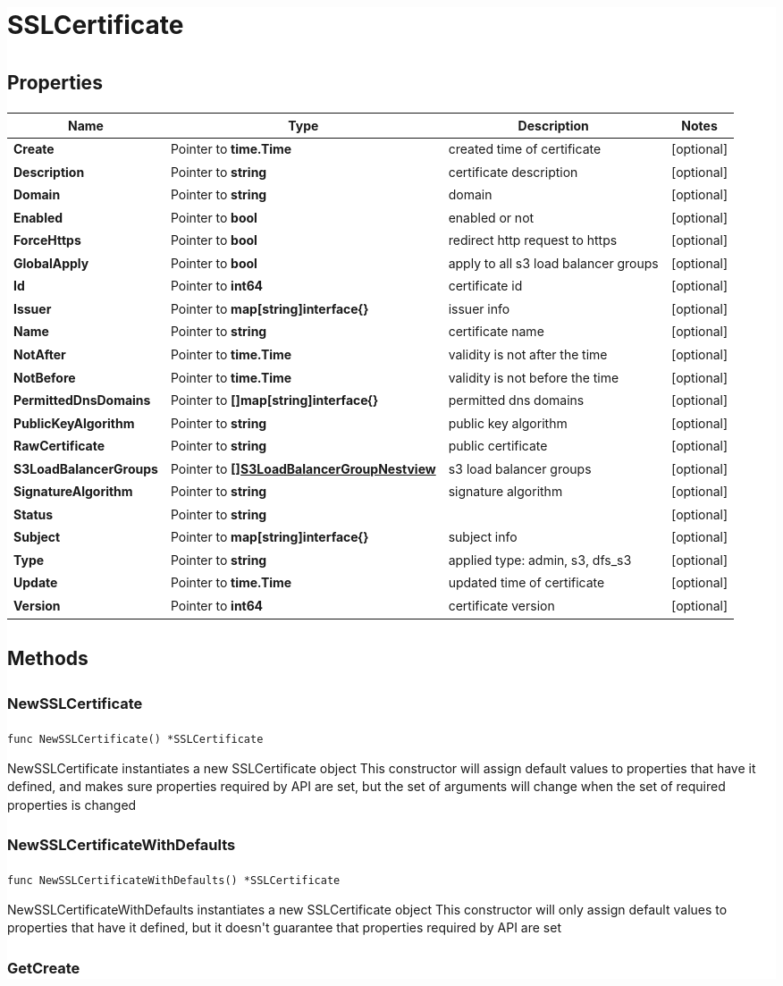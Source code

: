 # SSLCertificate

## Properties

Name | Type | Description | Notes
------------ | ------------- | ------------- | -------------
**Create** | Pointer to **time.Time** | created time of certificate | [optional] 
**Description** | Pointer to **string** | certificate description | [optional] 
**Domain** | Pointer to **string** | domain | [optional] 
**Enabled** | Pointer to **bool** | enabled or not | [optional] 
**ForceHttps** | Pointer to **bool** | redirect http request to https | [optional] 
**GlobalApply** | Pointer to **bool** | apply to all s3 load balancer groups | [optional] 
**Id** | Pointer to **int64** | certificate id | [optional] 
**Issuer** | Pointer to **map[string]interface{}** | issuer info | [optional] 
**Name** | Pointer to **string** | certificate name | [optional] 
**NotAfter** | Pointer to **time.Time** | validity is not after the time | [optional] 
**NotBefore** | Pointer to **time.Time** | validity is not before the time | [optional] 
**PermittedDnsDomains** | Pointer to **[]map[string]interface{}** | permitted dns domains | [optional] 
**PublicKeyAlgorithm** | Pointer to **string** | public key algorithm | [optional] 
**RawCertificate** | Pointer to **string** | public certificate | [optional] 
**S3LoadBalancerGroups** | Pointer to [**[]S3LoadBalancerGroupNestview**](S3LoadBalancerGroupNestview.md) | s3 load balancer groups | [optional] 
**SignatureAlgorithm** | Pointer to **string** | signature algorithm | [optional] 
**Status** | Pointer to **string** |  | [optional] 
**Subject** | Pointer to **map[string]interface{}** | subject info | [optional] 
**Type** | Pointer to **string** | applied type: admin, s3, dfs_s3 | [optional] 
**Update** | Pointer to **time.Time** | updated time of certificate | [optional] 
**Version** | Pointer to **int64** | certificate version | [optional] 

## Methods

### NewSSLCertificate

`func NewSSLCertificate() *SSLCertificate`

NewSSLCertificate instantiates a new SSLCertificate object
This constructor will assign default values to properties that have it defined,
and makes sure properties required by API are set, but the set of arguments
will change when the set of required properties is changed

### NewSSLCertificateWithDefaults

`func NewSSLCertificateWithDefaults() *SSLCertificate`

NewSSLCertificateWithDefaults instantiates a new SSLCertificate object
This constructor will only assign default values to properties that have it defined,
but it doesn't guarantee that properties required by API are set

### GetCreate
